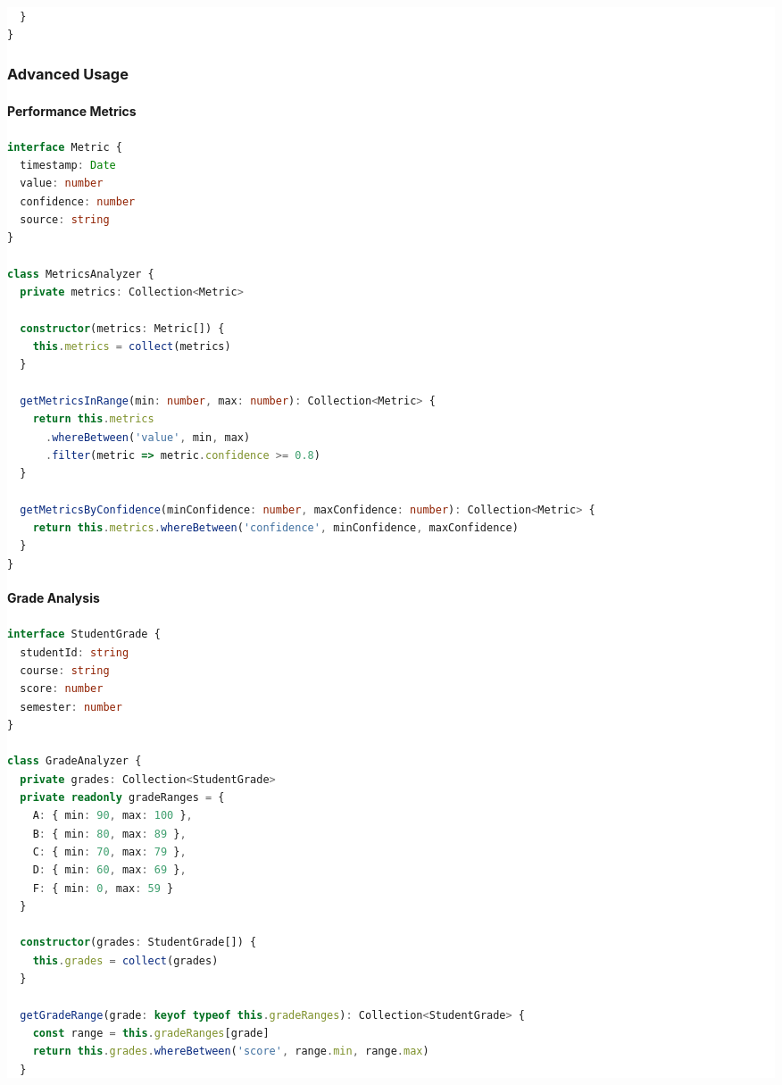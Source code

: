 ```typescript
  }
}
```

### Advanced Usage

#### Performance Metrics

```typescript
interface Metric {
  timestamp: Date
  value: number
  confidence: number
  source: string
}

class MetricsAnalyzer {
  private metrics: Collection<Metric>

  constructor(metrics: Metric[]) {
    this.metrics = collect(metrics)
  }

  getMetricsInRange(min: number, max: number): Collection<Metric> {
    return this.metrics
      .whereBetween('value', min, max)
      .filter(metric => metric.confidence >= 0.8)
  }

  getMetricsByConfidence(minConfidence: number, maxConfidence: number): Collection<Metric> {
    return this.metrics.whereBetween('confidence', minConfidence, maxConfidence)
  }
}
```

#### Grade Analysis

```typescript
interface StudentGrade {
  studentId: string
  course: string
  score: number
  semester: number
}

class GradeAnalyzer {
  private grades: Collection<StudentGrade>
  private readonly gradeRanges = {
    A: { min: 90, max: 100 },
    B: { min: 80, max: 89 },
    C: { min: 70, max: 79 },
    D: { min: 60, max: 69 },
    F: { min: 0, max: 59 }
  }

  constructor(grades: StudentGrade[]) {
    this.grades = collect(grades)
  }

  getGradeRange(grade: keyof typeof this.gradeRanges): Collection<StudentGrade> {
    const range = this.gradeRanges[grade]
    return this.grades.whereBetween('score', range.min, range.max)
  }

```